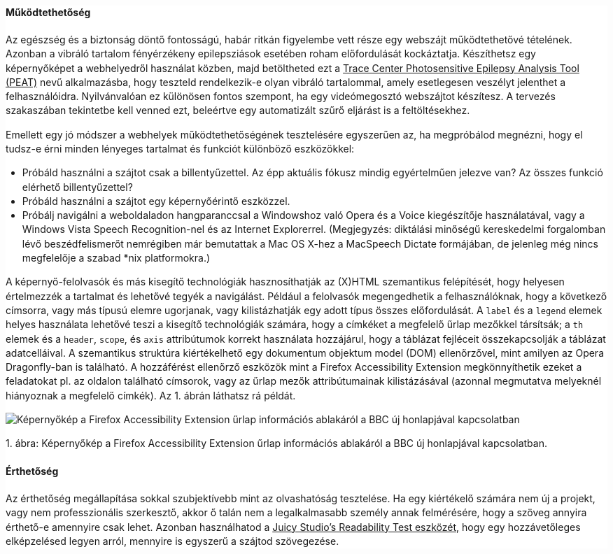 
</ul>

<h4 id="operability">Működtethetőség</h4>

<p>Az egészség és a biztonság döntő fontosságú, habár ritkán figyelembe vett része egy webszájt működtethetővé tételének. Azonban a vibráló tartalom fényérzékeny epilepsziások esetében roham előfordulását kockáztatja. Készíthetsz egy képernyőképet a webhelyedről használat közben, majd betöltheted ezt a <a href="http://trace.wisc.edu/peat/">Trace Center Photosensitive Epilepsy Analysis Tool (PEAT)</a> nevű alkalmazásba, hogy teszteld rendelkezik-e olyan vibráló tartalommal, amely esetlegesen veszélyt jelenthet a felhasználóidra. Nyilvánvalóan ez különösen fontos szempont, ha egy videómegosztó webszájtot készítesz. A tervezés szakaszában tekintetbe kell venned ezt, beleértve egy automatizált szűrő eljárást is a feltöltésekhez.
</p>

<p>Emellett egy jó módszer a webhelyek működtethetőségének tesztelésére egyszerűen az, ha megpróbálod megnézni, hogy el tudsz-e érni minden lényeges tartalmat és funkciót különböző eszközökkel:</p>

<ul>
<li>Próbáld használni a szájtot csak a billentyűzettel. Az épp aktuális fókusz mindig egyértelműen jelezve van? Az összes funkció elérhető billentyűzettel? 
</li>
<li>Próbáld használni a szájtot egy képernyőérintő eszközzel.</li>
<li>Próbálj navigálni a weboldaladon hangparanccsal a Windowshoz való Opera és a Voice kiegészítője használatával, vagy a Windows Vista Speech Recognition-nel és az Internet Explorerrel. (Megjegyzés: diktálási minőségű kereskedelmi forgalomban lévő beszédfelismerőt nemrégiben már bemutattak a Mac OS X-hez a MacSpeech Dictate formájában, de jelenleg még nincs megfelelője a szabad *nix platformokra.)</li>
</ul>

<p>A képernyő-felolvasók és más kisegítő technológiák hasznosíthatják az (X)HTML szemantikus felépítését, hogy helyesen értelmezzék a tartalmat és lehetővé tegyék a navigálást. Például a felolvasók megengedhetik a felhasználóknak, hogy a következő címsorra, vagy más típusú elemre ugorjanak, vagy kilistázhatják egy adott típus összes előfordulását. A <code>label</code> és a <code>legend</code> elemek helyes használata lehetővé teszi a kisegítő technológiák számára, hogy a címkéket a megfelelő űrlap mezőkkel társítsák; a <code>th</code> elemek és a <code>header</code>, <code>scope</code>, és <code>axis</code> attribútumok korrekt használata hozzájárul, hogy a táblázat fejléceit összekapcsolják a táblázat adatcelláival. A szemantikus struktúra kiértékelhető egy dokumentum objektum model (DOM) ellenőrzővel, mint amilyen az Opera Dragonfly-ban is található. A hozzáférést ellenőrző eszközök mint a Firefox Accessibility Extension megkönnyíthetik ezeket a feladatokat pl. az oldalon található címsorok, vagy az űrlap mezők attribútumainak kilistázásával (azonnal megmutatva melyeknél hiányoznak a megfelelő címkék). Az 1. ábrán láthatsz rá példát. </p>

<p><img src="/articles/view/26-accessibility-testing/firefox-accessibilityextension.gif" alt="Képernyőkép a Firefox Accessibility Extension űrlap információs ablakáról a BBC új honlapjával kapcsolatban" /></p>
<p class="comment">1. ábra: Képernyőkép a Firefox Accessibility Extension űrlap információs ablakáról a BBC új honlapjával kapcsolatban.
</p>

<h4 id="understandability">Érthetőség</h4>

<p>Az érthetőség megállapítása sokkal szubjektívebb mint az olvashatóság tesztelése. Ha egy kiértékelő számára nem új a projekt, vagy nem professzionális szerkesztő, akkor ő talán nem a legalkalmasabb személy annak felmérésére, hogy a szöveg annyira érthető-e amennyire csak lehet. Azonban használhatod a <a href="http://juicystudio.com/services/readability.php">Juicy Studio’s Readability Test eszközét,</a> hogy egy hozzávetőleges elképzelésed legyen arról, mennyire is egyszerű a szájtod szövegezése.</p>
